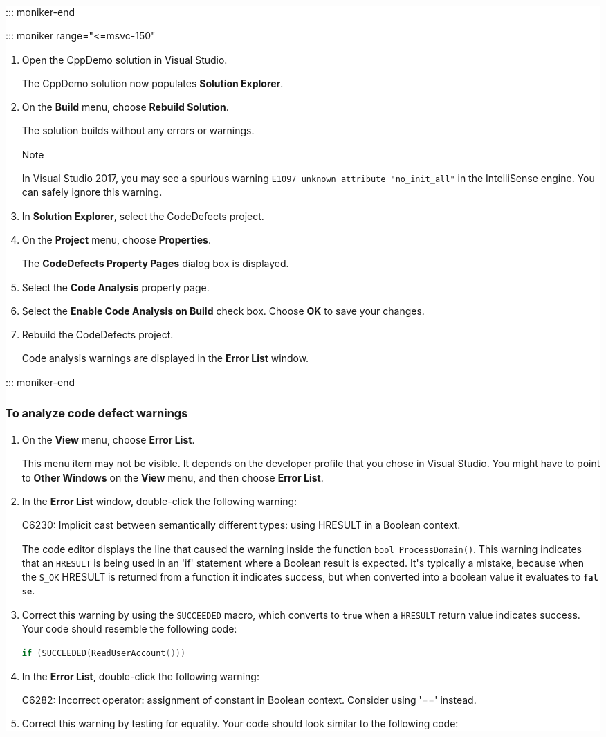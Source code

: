 ::: moniker-end

::: moniker range="<=msvc-150"

1. Open the CppDemo solution in Visual Studio.

     The CppDemo solution now populates **Solution Explorer**.

1. On the **Build** menu, choose **Rebuild Solution**.

     The solution builds without any errors or warnings.

     > [!NOTE]
     > In Visual Studio 2017, you may see a spurious warning `E1097 unknown attribute "no_init_all"` in the IntelliSense engine. You can safely ignore this warning.

1. In **Solution Explorer**, select the CodeDefects project.

1. On the **Project** menu, choose **Properties**.

     The **CodeDefects Property Pages** dialog box is displayed.

1. Select the **Code Analysis** property page.

1. Select the **Enable Code Analysis on Build** check box. Choose **OK** to save your changes.

1. Rebuild the CodeDefects project.

     Code analysis warnings are displayed in the **Error List** window.

::: moniker-end

### To analyze code defect warnings

1. On the **View** menu, choose **Error List**.

     This menu item may not be visible. It depends on the developer profile that you chose in Visual Studio. You might have to point to **Other Windows** on the **View** menu, and then choose **Error List**.

1. In the **Error List** window, double-click the following warning:

     C6230: Implicit cast between semantically different types: using HRESULT in a Boolean context.

     The code editor displays the line that caused the warning inside the function `bool ProcessDomain()`. This warning indicates that an `HRESULT` is being used in an 'if' statement where a Boolean result is expected. It's typically a mistake, because when the `S_OK` HRESULT is returned from a function it indicates success, but when converted into a boolean value it evaluates to **`false`**.

1. Correct this warning by using the `SUCCEEDED` macro, which converts to **`true`** when a `HRESULT` return value indicates success. Your code should resemble the following code:

   ```cpp
   if (SUCCEEDED(ReadUserAccount()))
   ```

1. In the **Error List**, double-click the following warning:

     C6282: Incorrect operator: assignment of constant in Boolean context. Consider using '==' instead.

1. Correct this warning by testing for equality. Your code should look similar to the following code:
